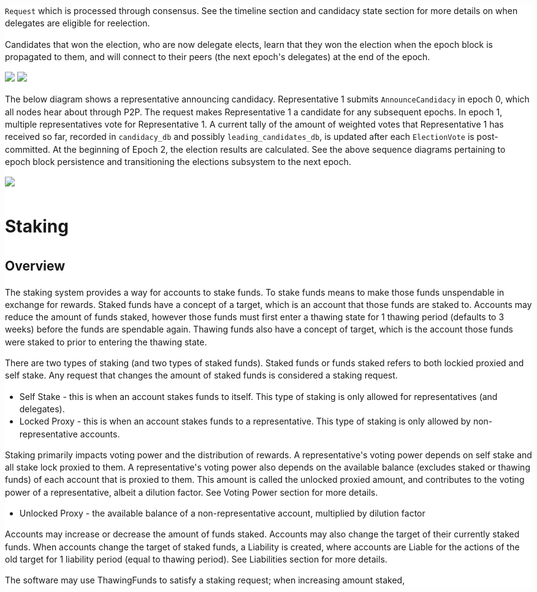 ```Request``` which is processed through consensus.
See the timeline section and
candidacy state section for more details on when delegates are eligible for reelection. 

Candidates that won the election, who are now delegate elects, 
learn that they won the election when the epoch block is propagated to them, and
will connect to their peers (the next epoch's delegates) at the end of the epoch.

<img src="https://imgur.com/aXq7GkJ.png">
<img src="https://imgur.com/SKHBT46.png">

The below diagram shows a representative announcing candidacy. Representative 1
submits ```AnnounceCandidacy``` in epoch 0, which all nodes hear about through P2P.
The request makes Representative 1 a candidate for any subsequent epochs. In epoch 1,
multiple representatives vote for Representative 1. A current tally of the amount of weighted votes
that Representative 1 has received so far, recorded in ```candidacy_db``` and possibly ```leading_candidates_db```,
is updated after each ```ElectionVote``` is post-committed. At the beginning of Epoch 2, the election results
are calculated. See the above sequence diagrams pertaining to epoch block persistence and transitioning the elections
subsystem to the next epoch.

<img src="https://imgur.com/0MaJ1Mc.png">



# Staking

## Overview

The staking system provides a way for accounts to stake funds. To stake funds
means to make those funds unspendable in exchange for rewards. Staked funds have a concept of a target, which
is an account that those funds are staked to. Accounts may reduce the amount of funds staked,
however those funds must first enter a thawing state for 1 thawing period (defaults to 3 weeks)
before the funds are spendable again. Thawing funds also have a concept of target, which is the
account those funds were staked to prior to entering the thawing state.

There are two types of staking (and two types of staked funds).
Staked funds or funds staked refers to both lockied proxied and self stake.
Any request that changes the amount of staked funds is considered a staking request.
* Self Stake - this is when an account stakes funds to itself. This type of staking
is only allowed for representatives (and delegates).
* Locked Proxy - this is when an account stakes funds to a representative. This type
of staking is only allowed by non-representative accounts. 

Staking primarily impacts voting power and the distribution of rewards. A representative's
voting power depends on self stake and all stake lock proxied to them. A representative's voting
power also depends on the available balance (excludes staked or thawing funds) of each account
that is proxied to them. This amount is called the unlocked proxied amount, and contributes
to the voting power of a representative, albeit a dilution factor. See Voting Power section for more details.
* Unlocked Proxy - the available balance of a non-representative account, multiplied by dilution factor

Accounts may increase or decrease the amount of funds staked. Accounts may also change the target of their
currently staked funds. When accounts change the target of staked funds, a Liability is created,
where accounts are Liable for the actions of the old target for 1 liability period (equal to thawing period).
See Liabilities section for more details.

The software may use ThawingFunds to satisfy a staking request; when increasing amount staked,
```